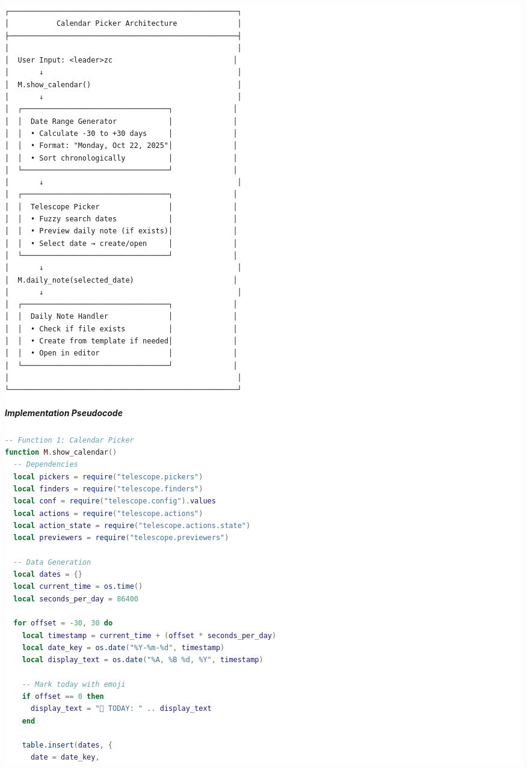 ```
┌─────────────────────────────────────────────────────┐
│           Calendar Picker Architecture              │
├─────────────────────────────────────────────────────┤
│                                                     │
│  User Input: <leader>zc                            │
│       ↓                                             │
│  M.show_calendar()                                  │
│       ↓                                             │
│  ┌──────────────────────────────────┐              │
│  │  Date Range Generator            │              │
│  │  • Calculate -30 to +30 days     │              │
│  │  • Format: "Monday, Oct 22, 2025"│              │
│  │  • Sort chronologically          │              │
│  └──────────────────────────────────┘              │
│       ↓                                             │
│  ┌──────────────────────────────────┐              │
│  │  Telescope Picker                │              │
│  │  • Fuzzy search dates            │              │
│  │  • Preview daily note (if exists)│              │
│  │  • Select date → create/open     │              │
│  └──────────────────────────────────┘              │
│       ↓                                             │
│  M.daily_note(selected_date)                       │
│       ↓                                             │
│  ┌──────────────────────────────────┐              │
│  │  Daily Note Handler              │              │
│  │  • Check if file exists          │              │
│  │  • Create from template if needed│              │
│  │  • Open in editor                │              │
│  └──────────────────────────────────┘              │
│                                                     │
└─────────────────────────────────────────────────────┘
```

##### Implementation Pseudocode

```lua
-- Function 1: Calendar Picker
function M.show_calendar()
  -- Dependencies
  local pickers = require("telescope.pickers")
  local finders = require("telescope.finders")
  local conf = require("telescope.config").values
  local actions = require("telescope.actions")
  local action_state = require("telescope.actions.state")
  local previewers = require("telescope.previewers")

  -- Data Generation
  local dates = {}
  local current_time = os.time()
  local seconds_per_day = 86400

  for offset = -30, 30 do
    local timestamp = current_time + (offset * seconds_per_day)
    local date_key = os.date("%Y-%m-%d", timestamp)
    local display_text = os.date("%A, %B %d, %Y", timestamp)

    -- Mark today with emoji
    if offset == 0 then
      display_text = "📅 TODAY: " .. display_text
    end

    table.insert(dates, {
      date = date_key,
```